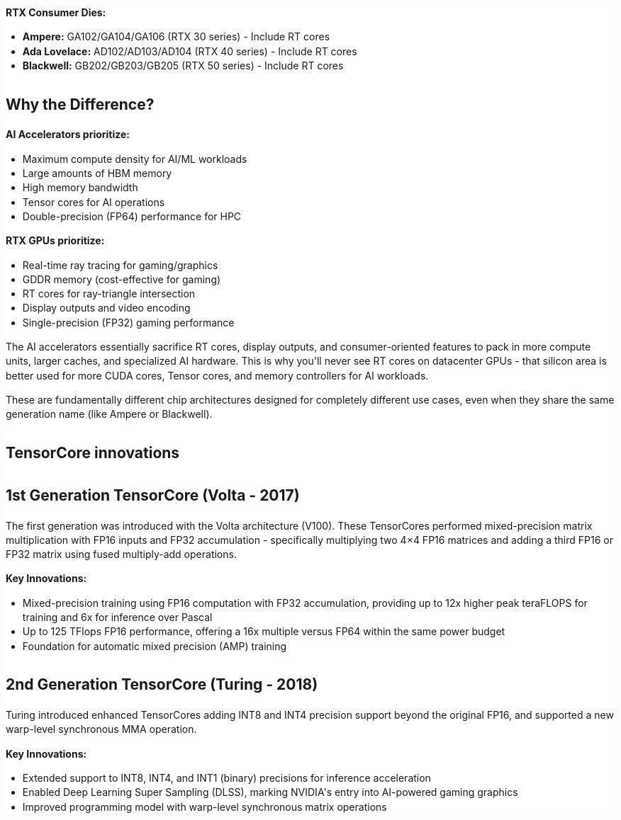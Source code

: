 **RTX Consumer Dies:**
- **Ampere:** GA102/GA104/GA106 (RTX 30 series) - Include RT cores
- **Ada Lovelace:** AD102/AD103/AD104 (RTX 40 series) - Include RT cores
- **Blackwell:** GB202/GB203/GB205 (RTX 50 series) - Include RT cores

## Why the Difference?

**AI Accelerators prioritize:**
- Maximum compute density for AI/ML workloads
- Large amounts of HBM memory
- High memory bandwidth
- Tensor cores for AI operations
- Double-precision (FP64) performance for HPC

**RTX GPUs prioritize:**
- Real-time ray tracing for gaming/graphics
- GDDR memory (cost-effective for gaming)
- RT cores for ray-triangle intersection
- Display outputs and video encoding
- Single-precision (FP32) gaming performance

The AI accelerators essentially sacrifice RT cores, display outputs, and consumer-oriented features to pack in more compute units, larger caches, and specialized AI hardware. This is why you'll never see RT cores on datacenter GPUs - that silicon area is better used for more CUDA cores, Tensor cores, and memory controllers for AI workloads.

These are fundamentally different chip architectures designed for completely different use cases, even when they share the same generation name (like Ampere or Blackwell).

## TensorCore innovations

## **1st Generation TensorCore (Volta - 2017)**

The first generation was introduced with the Volta architecture (V100). These TensorCores performed mixed-precision matrix multiplication with FP16 inputs and FP32 accumulation - specifically multiplying two 4×4 FP16 matrices and adding a third FP16 or FP32 matrix using fused multiply-add operations.

**Key Innovations:**
- Mixed-precision training using FP16 computation with FP32 accumulation, providing up to 12x higher peak teraFLOPS for training and 6x for inference over Pascal
- Up to 125 TFlops FP16 performance, offering a 16x multiple versus FP64 within the same power budget
- Foundation for automatic mixed precision (AMP) training

## **2nd Generation TensorCore (Turing - 2018)**

Turing introduced enhanced TensorCores adding INT8 and INT4 precision support beyond the original FP16, and supported a new warp-level synchronous MMA operation.

**Key Innovations:**
- Extended support to INT8, INT4, and INT1 (binary) precisions for inference acceleration
- Enabled Deep Learning Super Sampling (DLSS), marking NVIDIA's entry into AI-powered gaming graphics
- Improved programming model with warp-level synchronous matrix operations
